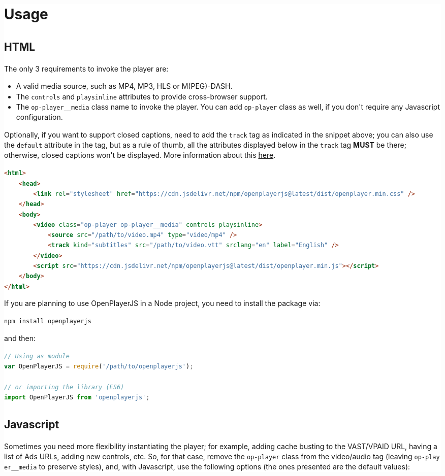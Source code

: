 # Usage

## HTML

The only 3 requirements to invoke the player are:

- A valid media source, such as MP4, MP3, HLS or M(PEG)-DASH.
- The `controls` and `playsinline` attributes to provide cross-browser support.
- The `op-player__media` class name to invoke the player. You can add `op-player` class as well, if you don't require any Javascript configuration.

Optionally, if you want to support closed captions, need to add the `track` tag as indicated in the snippet above; you can also use the `default` attribute in the tag, but as a rule of thumb, all the attributes displayed below in the `track` tag **MUST** be there; otherwise, closed captions won't be displayed. More information about this [here](#about-captions-and-subtitles).

```html
<html>
    <head>
        <link rel="stylesheet" href="https://cdn.jsdelivr.net/npm/openplayerjs@latest/dist/openplayer.min.css" />
    </head>
    <body>
        <video class="op-player op-player__media" controls playsinline>
            <source src="/path/to/video.mp4" type="video/mp4" />
            <track kind="subtitles" src="/path/to/video.vtt" srclang="en" label="English" />
        </video>
        <script src="https://cdn.jsdelivr.net/npm/openplayerjs@latest/dist/openplayer.min.js"></script>
    </body>
</html>
```

If you are planning to use OpenPlayerJS in a Node project, you need to install the package via:

```node
npm install openplayerjs
```

and then:

```javascript
// Using as module
var OpenPlayerJS = require('/path/to/openplayerjs');

// or importing the library (ES6)
import OpenPlayerJS from 'openplayerjs';
```

## Javascript

Sometimes you need more flexibility instantiating the player; for example, adding cache busting to the VAST/VPAID URL, having a list of Ads URLs, adding new controls, etc. So, for that case, remove the `op-player` class from the video/audio tag (leaving `op-player__media` to preserve styles), and, with Javascript, use the following options (the ones presented are the default values):
